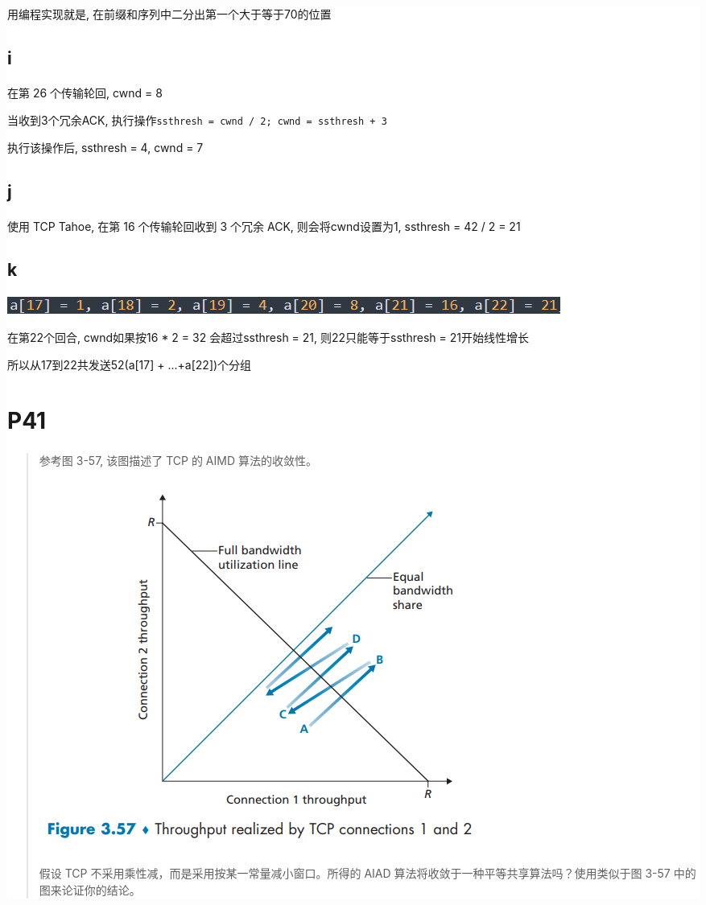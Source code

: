 用编程实现就是, 在前缀和序列中二分出第一个大于等于70的位置

## i

在第 26 个传输轮回, cwnd = 8

当收到3个冗余ACK, 执行操作`ssthresh = cwnd / 2; cwnd = ssthresh + 3`

执行该操作后, ssthresh = 4, cwnd = 7

## j

使用 TCP Tahoe, 在第 16 个传输轮回收到 3 个冗余 ACK, 则会将cwnd设置为1, ssthresh = 42 / 2 = 21

## k

![image-20231009142813060](assets/image-20231009142813060.png)

在第22个回合, cwnd如果按16 * 2 = 32 会超过ssthresh = 21, 则22只能等于ssthresh = 21开始线性增长

所以从17到22共发送52(a[17] + ...+a[22])个分组

# P41

> 参考图 3-57, 该图描述了 TCP 的 AIMD 算法的收敛性。
>
> ![image-20231009143518637](assets/image-20231009143518637.png)
>
> 假设 TCP 不采用乘性减，而是采用按某一常量减小窗口。所得的 AIAD 算法将收敛于一种平等共享算法吗？使用类似于图 3-57 中的图来论证你的结论。
